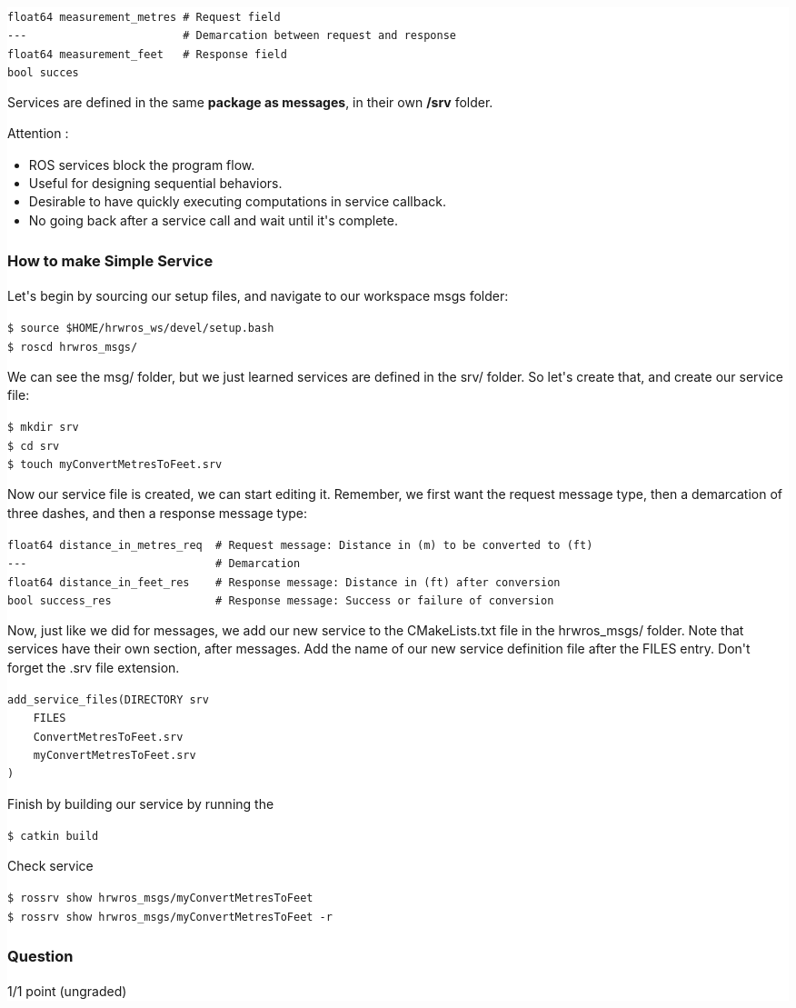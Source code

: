     float64 measurement_metres # Request field
    ---                        # Demarcation between request and response
    float64 measurement_feet   # Response field
    bool succes

Services are defined in the same **package as messages**, in their own **/srv** folder.

Attention :
- ROS services block the program flow.
- Useful for designing sequential behaviors.
- Desirable to have quickly executing computations in service callback.
- No going back after a service call and wait until it's complete.

### How to make Simple Service

Let's begin by sourcing our setup files, and navigate to our workspace msgs folder:
    
    $ source $HOME/hrwros_ws/devel/setup.bash
    $ roscd hrwros_msgs/

We can see the msg/ folder, but we just learned services are defined in the srv/ folder. So let's create that, and create our service file:

    $ mkdir srv
    $ cd srv
    $ touch myConvertMetresToFeet.srv

Now our service file is created, we can start editing it. Remember, we first want the request message type, then a demarcation of three dashes, and then a response message type:
    
    float64 distance_in_metres_req  # Request message: Distance in (m) to be converted to (ft)
    ---                             # Demarcation
    float64 distance_in_feet_res    # Response message: Distance in (ft) after conversion
    bool success_res                # Response message: Success or failure of conversion

Now, just like we did for messages, we add our new service to the CMakeLists.txt file in the hrwros_msgs/ folder. 
Note that services have their own section, after messages. Add the name of our new service definition file after the FILES entry. Don't forget the .srv file extension.

    add_service_files(DIRECTORY srv
        FILES
        ConvertMetresToFeet.srv
        myConvertMetresToFeet.srv
    )

Finish by building our service by running the 
    
    $ catkin build

Check service

    $ rossrv show hrwros_msgs/myConvertMetresToFeet
    $ rossrv show hrwros_msgs/myConvertMetresToFeet -r

### Question 
1/1 point (ungraded)
